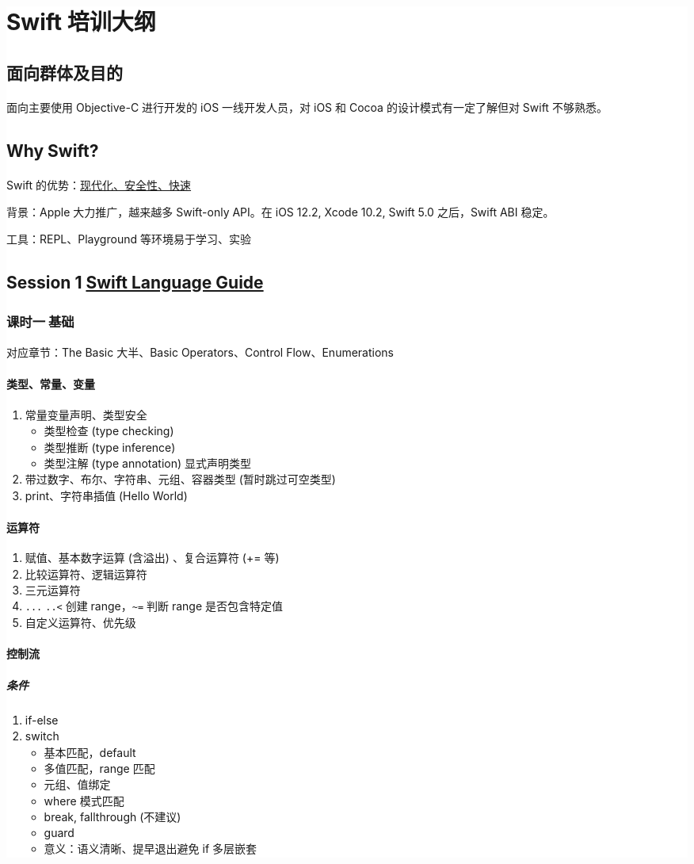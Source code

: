 # Swift 培训大纲

## 面向群体及目的

面向主要使用 Objective-C 进行开发的 iOS 一线开发人员，对 iOS 和 Cocoa 的设计模式有一定了解但对 Swift 不够熟悉。

## Why Swift?

Swift 的优势：[现代化、安全性、快速](https://developer.apple.com/swift/)

背景：Apple 大力推广，越来越多 Swift-only API。在 iOS 12.2, Xcode 10.2, Swift 5.0 之后，Swift ABI 稳定。

工具：REPL、Playground 等环境易于学习、实验

## Session 1 [Swift Language Guide](https://docs.swift.org/swift-book/)

### 课时一 基础

对应章节：The Basic 大半、Basic Operators、Control Flow、Enumerations

#### 类型、常量、变量

1. 常量变量声明、类型安全
    - 类型检查 (type checking)
    - 类型推断 (type inference)
    - 类型注解 (type annotation) 显式声明类型
2. 带过数字、布尔、字符串、元组、容器类型 (暂时跳过可空类型)
3. print、字符串插值 (Hello World)

#### 运算符

1. 赋值、基本数字运算 (含溢出) 、复合运算符 (+= 等)
2. 比较运算符、逻辑运算符
3. 三元运算符
4. `...` `..<` 创建 range，`~=` 判断 range 是否包含特定值
5. 自定义运算符、优先级

#### 控制流

##### 条件

1. if-else
2. switch
    - 基本匹配，default
    - 多值匹配，range 匹配
    - 元组、值绑定
    - where 模式匹配
    - break, fallthrough (不建议)
    - guard
    - 意义：语义清晰、提早退出避免 if 多层嵌套
